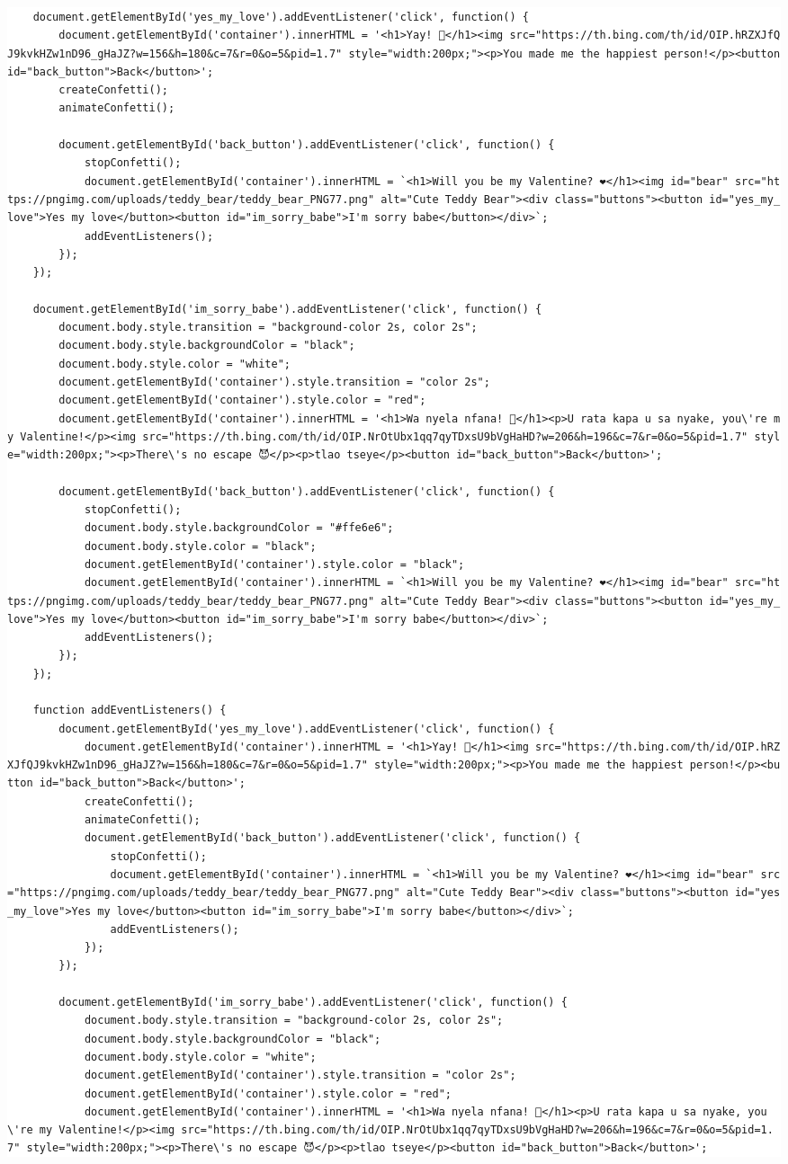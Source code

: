         document.getElementById('yes_my_love').addEventListener('click', function() {
            document.getElementById('container').innerHTML = '<h1>Yay! 🎉</h1><img src="https://th.bing.com/th/id/OIP.hRZXJfQJ9kvkHZw1nD96_gHaJZ?w=156&h=180&c=7&r=0&o=5&pid=1.7" style="width:200px;"><p>You made me the happiest person!</p><button id="back_button">Back</button>';
            createConfetti();
            animateConfetti();

            document.getElementById('back_button').addEventListener('click', function() {
                stopConfetti();
                document.getElementById('container').innerHTML = `<h1>Will you be my Valentine? ❤️</h1><img id="bear" src="https://pngimg.com/uploads/teddy_bear/teddy_bear_PNG77.png" alt="Cute Teddy Bear"><div class="buttons"><button id="yes_my_love">Yes my love</button><button id="im_sorry_babe">I'm sorry babe</button></div>`;
                addEventListeners();
            });
        });

        document.getElementById('im_sorry_babe').addEventListener('click', function() {
            document.body.style.transition = "background-color 2s, color 2s";
            document.body.style.backgroundColor = "black";
            document.body.style.color = "white";
            document.getElementById('container').style.transition = "color 2s";
            document.getElementById('container').style.color = "red";
            document.getElementById('container').innerHTML = '<h1>Wa nyela nfana! 🤨</h1><p>U rata kapa u sa nyake, you\'re my Valentine!</p><img src="https://th.bing.com/th/id/OIP.NrOtUbx1qq7qyTDxsU9bVgHaHD?w=206&h=196&c=7&r=0&o=5&pid=1.7" style="width:200px;"><p>There\'s no escape 😈</p><p>tlao tseye</p><button id="back_button">Back</button>';

            document.getElementById('back_button').addEventListener('click', function() {
                stopConfetti();
                document.body.style.backgroundColor = "#ffe6e6";
                document.body.style.color = "black";
                document.getElementById('container').style.color = "black";
                document.getElementById('container').innerHTML = `<h1>Will you be my Valentine? ❤️</h1><img id="bear" src="https://pngimg.com/uploads/teddy_bear/teddy_bear_PNG77.png" alt="Cute Teddy Bear"><div class="buttons"><button id="yes_my_love">Yes my love</button><button id="im_sorry_babe">I'm sorry babe</button></div>`;
                addEventListeners();
            });
        });

        function addEventListeners() {
            document.getElementById('yes_my_love').addEventListener('click', function() {
                document.getElementById('container').innerHTML = '<h1>Yay! 🎉</h1><img src="https://th.bing.com/th/id/OIP.hRZXJfQJ9kvkHZw1nD96_gHaJZ?w=156&h=180&c=7&r=0&o=5&pid=1.7" style="width:200px;"><p>You made me the happiest person!</p><button id="back_button">Back</button>';
                createConfetti();
                animateConfetti();
                document.getElementById('back_button').addEventListener('click', function() {
                    stopConfetti();
                    document.getElementById('container').innerHTML = `<h1>Will you be my Valentine? ❤️</h1><img id="bear" src="https://pngimg.com/uploads/teddy_bear/teddy_bear_PNG77.png" alt="Cute Teddy Bear"><div class="buttons"><button id="yes_my_love">Yes my love</button><button id="im_sorry_babe">I'm sorry babe</button></div>`;
                    addEventListeners();
                });
            });

            document.getElementById('im_sorry_babe').addEventListener('click', function() {
                document.body.style.transition = "background-color 2s, color 2s";
                document.body.style.backgroundColor = "black";
                document.body.style.color = "white";
                document.getElementById('container').style.transition = "color 2s";
                document.getElementById('container').style.color = "red";
                document.getElementById('container').innerHTML = '<h1>Wa nyela nfana! 🤨</h1><p>U rata kapa u sa nyake, you\'re my Valentine!</p><img src="https://th.bing.com/th/id/OIP.NrOtUbx1qq7qyTDxsU9bVgHaHD?w=206&h=196&c=7&r=0&o=5&pid=1.7" style="width:200px;"><p>There\'s no escape 😈</p><p>tlao tseye</p><button id="back_button">Back</button>';
